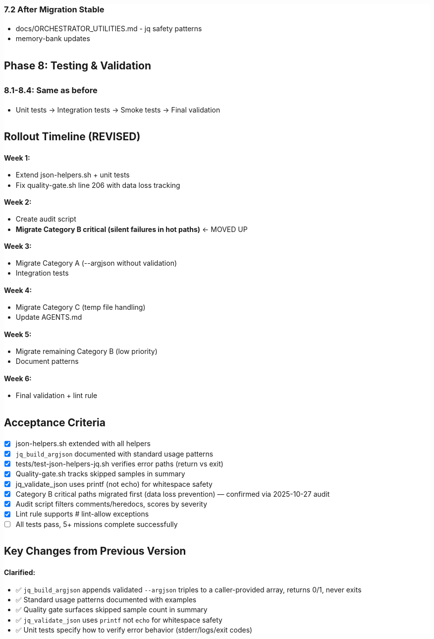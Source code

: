 ### 7.2 After Migration Stable
- docs/ORCHESTRATOR_UTILITIES.md - jq safety patterns
- memory-bank updates

## Phase 8: Testing & Validation

### 8.1-8.4: Same as before
- Unit tests → Integration tests → Smoke tests → Final validation

## Rollout Timeline (REVISED)

**Week 1:**
- Extend json-helpers.sh + unit tests
- Fix quality-gate.sh line 206 with data loss tracking

**Week 2:**
- Create audit script
- **Migrate Category B critical (silent failures in hot paths)** ← MOVED UP

**Week 3:**
- Migrate Category A (--argjson without validation)
- Integration tests

**Week 4:**
- Migrate Category C (temp file handling)
- Update AGENTS.md

**Week 5:**
- Migrate remaining Category B (low priority)
- Document patterns

**Week 6:**
- Final validation + lint rule

## Acceptance Criteria

- [x] json-helpers.sh extended with all helpers
- [x] `jq_build_argjson` documented with standard usage patterns
- [x] tests/test-json-helpers-jq.sh verifies error paths (return vs exit)
- [x] Quality-gate.sh tracks skipped samples in summary
- [x] jq_validate_json uses printf (not echo) for whitespace safety
- [x] Category B critical paths migrated first (data loss prevention) — confirmed via 2025-10-27 audit
- [x] Audit script filters comments/heredocs, scores by severity
- [x] Lint rule supports # lint-allow exceptions
- [ ] All tests pass, 5+ missions complete successfully

## Key Changes from Previous Version

**Clarified:**
- ✅ `jq_build_argjson` appends validated `--argjson` triples to a caller-provided array, returns 0/1, never exits
- ✅ Standard usage patterns documented with examples
- ✅ Quality gate surfaces skipped sample count in summary
- ✅ `jq_validate_json` uses `printf` not `echo` for whitespace safety
- ✅ Unit tests specify how to verify error behavior (stderr/logs/exit codes)
